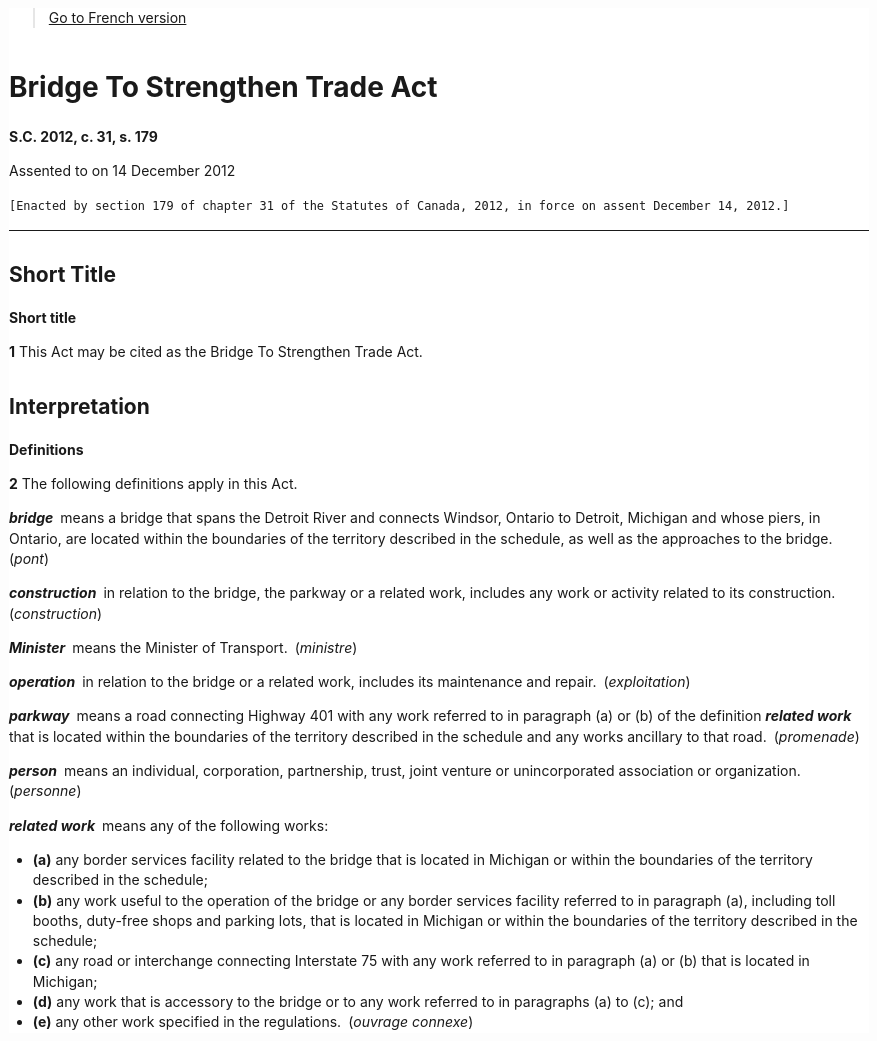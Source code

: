 > [Go to French version](/fr/Lois/Lois%20du%20Canada/2012/ch.%2031,%20s.%20179.md)

# Bridge To Strengthen Trade Act

**S.C. 2012, c. 31, s. 179**


Assented to on 14 December 2012

```
[Enacted by section 179 of chapter 31 of the Statutes of Canada, 2012, in force on assent December 14, 2012.]
```
----------










## Short Title



**Short title**

**1** This Act may be cited as the Bridge To Strengthen Trade Act.




## Interpretation



**Definitions**

**2** The following definitions apply in this Act.

***bridge*** means a bridge that spans the Detroit River and connects Windsor, Ontario to Detroit, Michigan and whose piers, in Ontario, are located within the boundaries of the territory described in the schedule, as well as the approaches to the bridge. (*pont*)

***construction*** in relation to the bridge, the parkway or a related work, includes any work or activity related to its construction. (*construction*)

***Minister*** means the Minister of Transport. (*ministre*)

***operation*** in relation to the bridge or a related work, includes its maintenance and repair. (*exploitation*)

***parkway*** means a road connecting Highway 401 with any work referred to in paragraph (a) or (b) of the definition ***related work*** that is located within the boundaries of the territory described in the schedule and any works ancillary to that road. (*promenade*)

***person*** means an individual, corporation, partnership, trust, joint venture or unincorporated association or organization. (*personne*)

***related work*** means any of the following works:
- **(a)** any border services facility related to the bridge that is located in Michigan or within the boundaries of the territory described in the schedule;
- **(b)** any work useful to the operation of the bridge or any border services facility referred to in paragraph (a), including toll booths, duty-free shops and parking lots, that is located in Michigan or within the boundaries of the territory described in the schedule;
- **(c)** any road or interchange connecting Interstate 75 with any work referred to in paragraph (a) or (b) that is located in Michigan;
- **(d)** any work that is accessory to the bridge or to any work referred to in paragraphs (a) to (c); and
- **(e)** any other work specified in the regulations. (*ouvrage connexe*)
